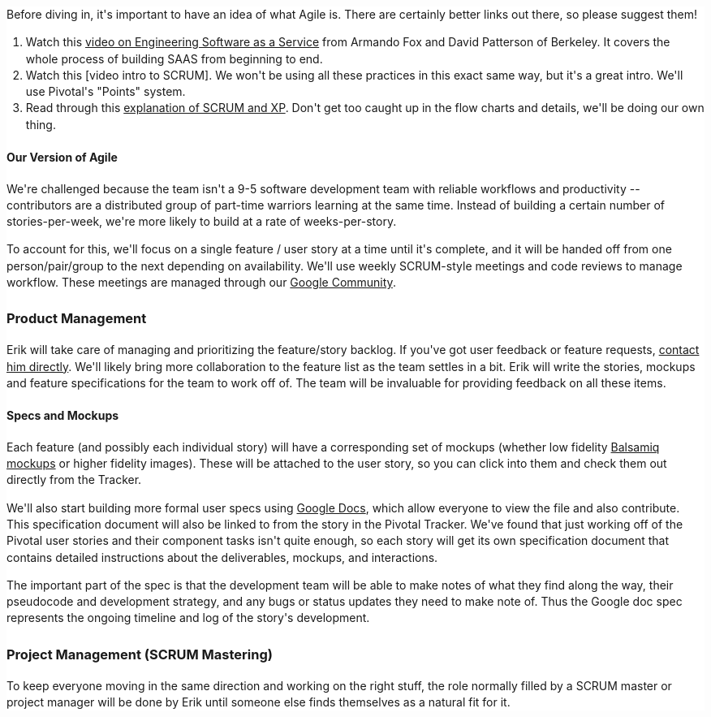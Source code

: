 Before diving in, it's important to have an idea of what Agile is.  There are certainly better links out there, so please suggest them!

1. Watch this [video on Engineering Software as a Service](http://youtu.be/d0uKY2kLKmk?t=6m8s) from Armando Fox and David Patterson of Berkeley.  It covers the whole process of building SAAS from beginning to end.
1. Watch this [video intro to SCRUM].  We won't be using all these practices in this exact same way, but it's a great intro.  We'll use Pivotal's "Points" system.
2. Read through this [explanation of SCRUM and XP](http://www.serena.com/docs/repository/solutions/intro-to-agile-devel.pdf).  Don't get too caught up in the flow charts and details, we'll be doing our own thing.

#### Our Version of Agile

We're challenged because the team isn't a 9-5 software development team with reliable workflows and productivity -- contributors are a distributed group of part-time warriors learning at the same time.  Instead of building a certain number of stories-per-week, we're more likely to build at a rate of weeks-per-story.

To account for this, we'll focus on a single feature / user story at a time until it's complete, and it will be handed off from one person/pair/group to the next depending on availability.  We'll use weekly SCRUM-style meetings and code reviews to manage workflow.  These meetings are managed through our [Google Community](https://plus.google.com/u/0/communities/100013596437379837846).

### Product Management

Erik will take care of managing and prioritizing the feature/story backlog.  If you've got user feedback or feature requests, [contact him directly](mailto:erik@theodinproject.com).  We'll likely bring more collaboration to the feature list as the team settles in a bit.  Erik will write the stories, mockups and feature specifications for the team to work off of.  The team will be invaluable for providing feedback on all these items.

#### Specs and Mockups

Each feature (and possibly each individual story) will have a corresponding set of mockups (whether low fidelity [Balsamiq mockups](http://balsamiq.com) or higher fidelity images).  These will be attached to the user story, so you can click into them and check them out directly from the Tracker.

We'll also start building more formal user specs using [Google Docs](https://drive.google.com/), which allow everyone to view the file and also contribute.  This specification document will also be linked to from the story in the Pivotal Tracker.  We've found that just working off of the Pivotal user stories and their component tasks isn't quite enough, so each story will get its own specification document that contains detailed instructions about the deliverables, mockups, and interactions.

The important part of the spec is that the development team will be able to make notes of what they find along the way, their pseudocode and development strategy, and any bugs or status updates they need to make note of.  Thus the Google doc spec represents the ongoing timeline and log of the story's development.

### Project Management (SCRUM Mastering)

To keep everyone moving in the same direction and working on the right stuff, the role normally filled by a SCRUM master or project manager will be done by Erik until someone else finds themselves as a natural fit for it.
